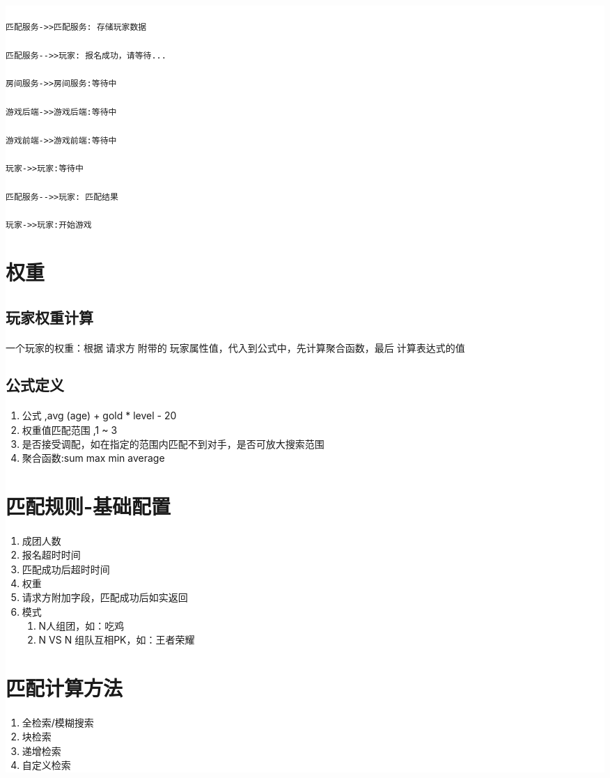 ```mermaid

匹配服务->>匹配服务: 存储玩家数据

匹配服务-->>玩家: 报名成功，请等待...

房间服务->>房间服务:等待中

游戏后端->>游戏后端:等待中

游戏前端->>游戏前端:等待中

玩家->>玩家:等待中

匹配服务-->>玩家: 匹配结果

玩家->>玩家:开始游戏

```

#  权重

## 玩家权重计算

一个玩家的权重：根据 请求方 附带的 玩家属性值，代入到公式中，先计算聚合函数，最后 计算表达式的值

## 公式定义

1. 公式 ,avg \(age\) \+ gold \* level \- 20
2. 权重值匹配范围 ,1 ~ 3
3. 是否接受调配，如在指定的范围内匹配不到对手，是否可放大搜索范围
4. 聚合函数:sum max min average


# 匹配规则-基础配置

1. 成团人数
2. 报名超时时间
3. 匹配成功后超时时间
4. 权重
5. 请求方附加字段，匹配成功后如实返回
6. 模式
    1. N人组团，如：吃鸡
    2. N VS N 组队互相PK，如：王者荣耀

# 匹配计算方法

1. 全检索/模糊搜索
2. 块检索
3. 递增检索
4. 自定义检索
